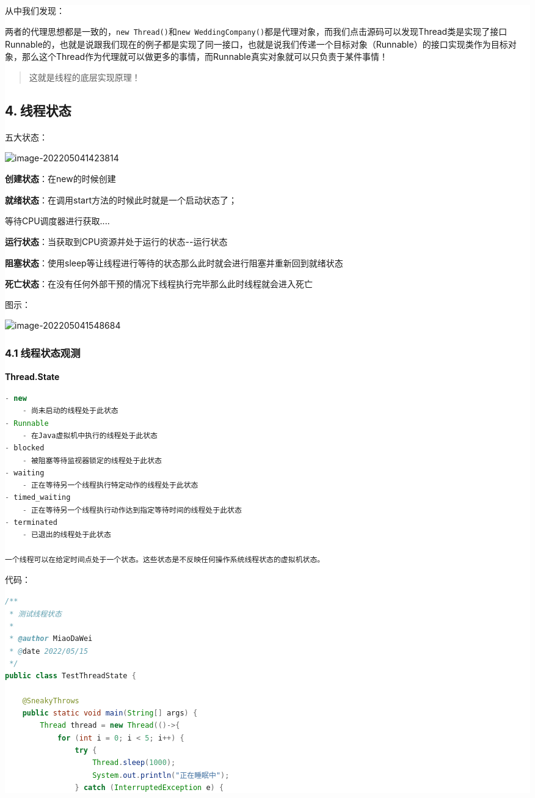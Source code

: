 从中我们发现：

两者的代理思想都是一致的，`new Thread()`和`new WeddingCompany()`都是代理对象，而我们点击源码可以发现Thread类是实现了接口Runnable的，也就是说跟我们现在的例子都是实现了同一接口，也就是说我们传递一个目标对象（Runnable）的接口实现类作为目标对象，那么这个Thread作为代理就可以做更多的事情，而Runnable真实对象就可以只负责于某件事情！

> 这就是线程的底层实现原理！

## 4. 线程状态

五大状态：

![image-202205041423814](https://springcloud-hrm-miao.oss-cn-beijing.aliyuncs.com/markdown/imgs/202205041423814.png)

**创建状态**：在new的时候创建

**就绪状态**：在调用start方法的时候此时就是一个启动状态了；

等待CPU调度器进行获取....

**运行状态**：当获取到CPU资源并处于运行的状态--运行状态

**阻塞状态**：使用sleep等让线程进行等待的状态那么此时就会进行阻塞并重新回到就绪状态

**死亡状态**：在没有任何外部干预的情况下线程执行完毕那么此时线程就会进入死亡

图示：

![image-202205041548684](https://springcloud-hrm-miao.oss-cn-beijing.aliyuncs.com/markdown/imgs/202205041548684.png)

### 4.1 线程状态观测

**Thread.State**

```java
- new
    - 尚未启动的线程处于此状态
- Runnable
    - 在Java虚拟机中执行的线程处于此状态
- blocked
    - 被阻塞等待监视器锁定的线程处于此状态
- waiting
    - 正在等待另一个线程执行特定动作的线程处于此状态
- timed_waiting
    - 正在等待另一个线程执行动作达到指定等待时间的线程处于此状态
- terminated
    - 已退出的线程处于此状态
    
一个线程可以在给定时间点处于一个状态。这些状态是不反映任何操作系统线程状态的虚拟机状态。
```

代码：

```java
/**
 * 测试线程状态
 *
 * @author MiaoDaWei
 * @date 2022/05/15
 */
public class TestThreadState {

    @SneakyThrows
    public static void main(String[] args) {
        Thread thread = new Thread(()->{
            for (int i = 0; i < 5; i++) {
                try {
                    Thread.sleep(1000);
                    System.out.println("正在睡眠中");
                } catch (InterruptedException e) {
```